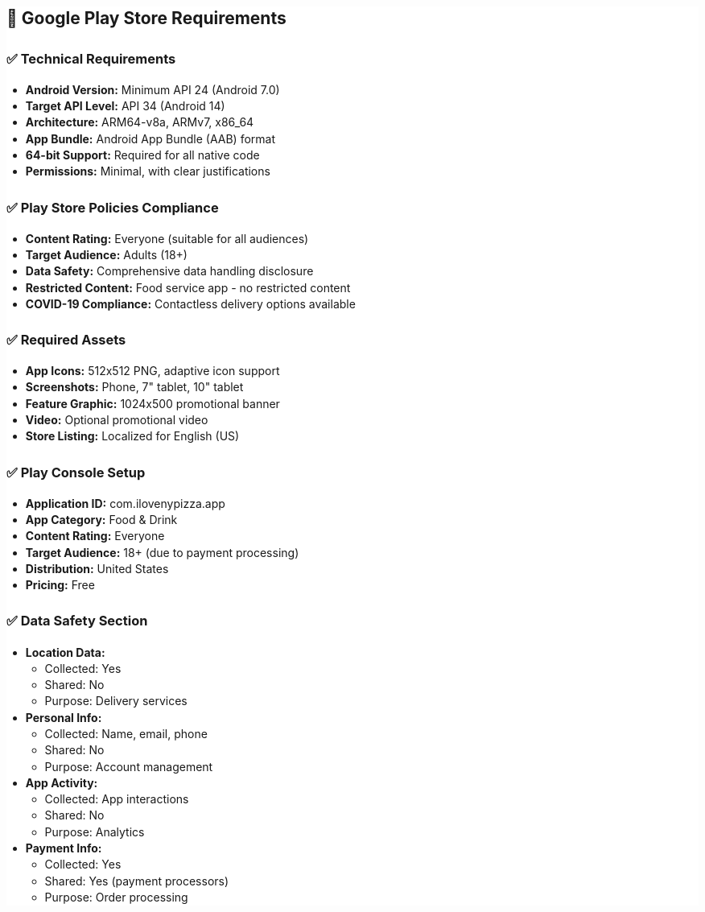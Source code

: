 
## 🤖 Google Play Store Requirements

### ✅ Technical Requirements
- **Android Version:** Minimum API 24 (Android 7.0)
- **Target API Level:** API 34 (Android 14)
- **Architecture:** ARM64-v8a, ARMv7, x86_64
- **App Bundle:** Android App Bundle (AAB) format
- **64-bit Support:** Required for all native code
- **Permissions:** Minimal, with clear justifications

### ✅ Play Store Policies Compliance
- **Content Rating:** Everyone (suitable for all audiences)
- **Target Audience:** Adults (18+)
- **Data Safety:** Comprehensive data handling disclosure
- **Restricted Content:** Food service app - no restricted content
- **COVID-19 Compliance:** Contactless delivery options available

### ✅ Required Assets
- **App Icons:** 512x512 PNG, adaptive icon support
- **Screenshots:** Phone, 7" tablet, 10" tablet
- **Feature Graphic:** 1024x500 promotional banner
- **Video:** Optional promotional video
- **Store Listing:** Localized for English (US)

### ✅ Play Console Setup
- **Application ID:** com.ilovenypizza.app
- **App Category:** Food & Drink
- **Content Rating:** Everyone
- **Target Audience:** 18+ (due to payment processing)
- **Distribution:** United States
- **Pricing:** Free

### ✅ Data Safety Section
- **Location Data:** 
  - Collected: Yes
  - Shared: No
  - Purpose: Delivery services
- **Personal Info:**
  - Collected: Name, email, phone
  - Shared: No
  - Purpose: Account management
- **App Activity:**
  - Collected: App interactions
  - Shared: No  
  - Purpose: Analytics
- **Payment Info:**
  - Collected: Yes
  - Shared: Yes (payment processors)
  - Purpose: Order processing

